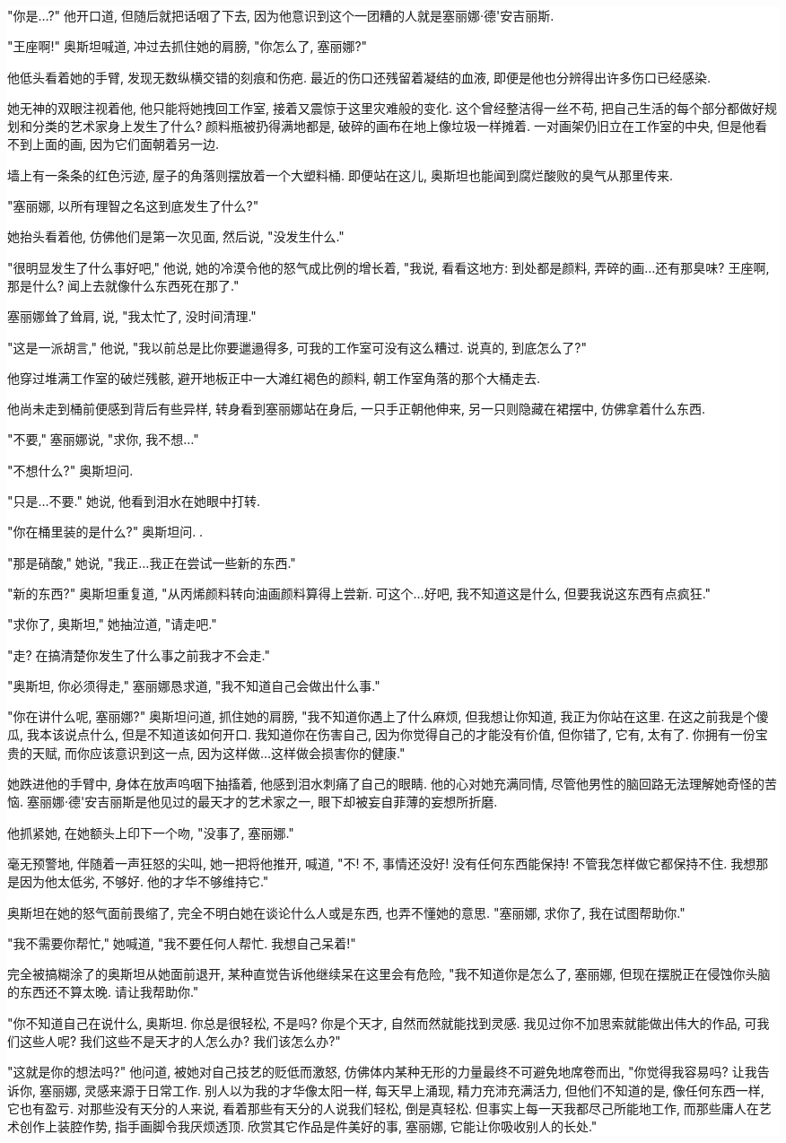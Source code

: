 "你是…?" 他开口道, 但随后就把话咽了下去, 因为他意识到这个一团糟的人就是塞丽娜·德'安吉丽斯.

"王座啊!" 奥斯坦喊道, 冲过去抓住她的肩膀, "你怎么了, 塞丽娜?"

他低头看着她的手臂, 发现无数纵横交错的刻痕和伤疤. 最近的伤口还残留着凝结的血液, 即便是他也分辨得出许多伤口已经感染.

她无神的双眼注视着他, 他只能将她拽回工作室, 接着又震惊于这里灾难般的变化. 这个曾经整洁得一丝不苟, 把自己生活的每个部分都做好规划和分类的艺术家身上发生了什么? 颜料瓶被扔得满地都是, 破碎的画布在地上像垃圾一样摊着. 一对画架仍旧立在工作室的中央, 但是他看不到上面的画, 因为它们面朝着另一边.

墙上有一条条的红色污迹, 屋子的角落则摆放着一个大塑料桶. 即便站在这儿, 奥斯坦也能闻到腐烂酸败的臭气从那里传来.

"塞丽娜, 以所有理智之名这到底发生了什么?"

她抬头看着他, 仿佛他们是第一次见面, 然后说, "没发生什么."

"很明显发生了什么事好吧," 他说, 她的冷漠令他的怒气成比例的增长着, "我说, 看看这地方: 到处都是颜料, 弄碎的画…还有那臭味? 王座啊, 那是什么? 闻上去就像什么东西死在那了."

塞丽娜耸了耸肩, 说, "我太忙了, 没时间清理."

"这是一派胡言," 他说, "我以前总是比你要邋遢得多, 可我的工作室可没有这么糟过. 说真的, 到底怎么了?"

他穿过堆满工作室的破烂残骸, 避开地板正中一大滩红褐色的颜料, 朝工作室角落的那个大桶走去.

他尚未走到桶前便感到背后有些异样, 转身看到塞丽娜站在身后, 一只手正朝他伸来, 另一只则隐藏在裙摆中, 仿佛拿着什么东西.

"不要," 塞丽娜说, "求你, 我不想…"

"不想什么?" 奥斯坦问.

"只是…不要." 她说, 他看到泪水在她眼中打转.

"你在桶里装的是什么?" 奥斯坦问. .

"那是硝酸," 她说, "我正…我正在尝试一些新的东西."

"新的东西?" 奥斯坦重复道, "从丙烯颜料转向油画颜料算得上尝新. 可这个…好吧, 我不知道这是什么, 但要我说这东西有点疯狂."

"求你了, 奥斯坦," 她抽泣道, "请走吧."

"走? 在搞清楚你发生了什么事之前我才不会走."

"奥斯坦, 你必须得走," 塞丽娜恳求道, "我不知道自己会做出什么事."

"你在讲什么呢, 塞丽娜?" 奥斯坦问道, 抓住她的肩膀, "我不知道你遇上了什么麻烦, 但我想让你知道, 我正为你站在这里. 在这之前我是个傻瓜, 我本该说点什么, 但是不知道该如何开口. 我知道你在伤害自己, 因为你觉得自己的才能没有价值, 但你错了, 它有, 太有了. 你拥有一份宝贵的天赋, 而你应该意识到这一点, 因为这样做…这样做会损害你的健康."

她跌进他的手臂中, 身体在放声呜咽下抽搐着, 他感到泪水刺痛了自己的眼睛. 他的心对她充满同情, 尽管他男性的脑回路无法理解她奇怪的苦恼. 塞丽娜·德'安吉丽斯是他见过的最天才的艺术家之一, 眼下却被妄自菲薄的妄想所折磨.

他抓紧她, 在她额头上印下一个吻, "没事了, 塞丽娜."

毫无预警地, 伴随着一声狂怒的尖叫, 她一把将他推开, 喊道, "不! 不, 事情还没好! 没有任何东西能保持! 不管我怎样做它都保持不住. 我想那是因为他太低劣, 不够好. 他的才华不够维持它."

奥斯坦在她的怒气面前畏缩了, 完全不明白她在谈论什么人或是东西, 也弄不懂她的意思. "塞丽娜, 求你了, 我在试图帮助你."

"我不需要你帮忙," 她喊道, "我不要任何人帮忙. 我想自己呆着!"

完全被搞糊涂了的奥斯坦从她面前退开, 某种直觉告诉他继续呆在这里会有危险, "我不知道你是怎么了, 塞丽娜, 但现在摆脱正在侵蚀你头脑的东西还不算太晚. 请让我帮助你."

"你不知道自己在说什么, 奥斯坦. 你总是很轻松, 不是吗? 你是个天才, 自然而然就能找到灵感. 我见过你不加思索就能做出伟大的作品, 可我们这些人呢? 我们这些不是天才的人怎么办? 我们该怎么办?"

"这就是你的想法吗?" 他问道, 被她对自己技艺的贬低而激怒, 仿佛体内某种无形的力量最终不可避免地席卷而出, "你觉得我容易吗? 让我告诉你, 塞丽娜, 灵感来源于日常工作. 别人以为我的才华像太阳一样, 每天早上涌现, 精力充沛充满活力, 但他们不知道的是, 像任何东西一样, 它也有盈亏. 对那些没有天分的人来说, 看着那些有天分的人说我们轻松, 倒是真轻松. 但事实上每一天我都尽己所能地工作, 而那些庸人在艺术创作上装腔作势, 指手画脚令我厌烦透顶. 欣赏其它作品是件美好的事, 塞丽娜, 它能让你吸收别人的长处."
